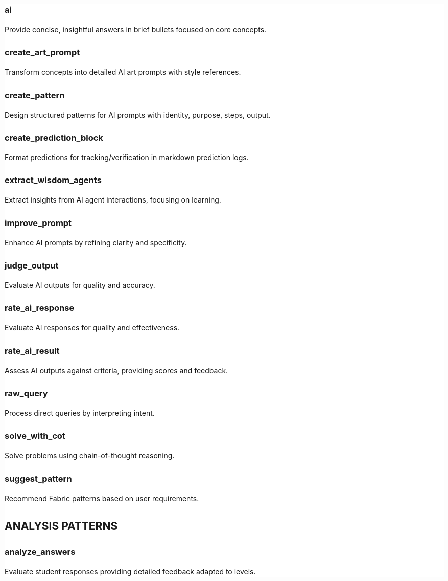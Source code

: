 ### ai

Provide concise, insightful answers in brief bullets focused on core concepts.

### create_art_prompt

Transform concepts into detailed AI art prompts with style references.

### create_pattern

Design structured patterns for AI prompts with identity, purpose, steps, output.

### create_prediction_block

Format predictions for tracking/verification in markdown prediction logs.

### extract_wisdom_agents

Extract insights from AI agent interactions, focusing on learning.

### improve_prompt

Enhance AI prompts by refining clarity and specificity.

### judge_output

Evaluate AI outputs for quality and accuracy.

### rate_ai_response

Evaluate AI responses for quality and effectiveness.

### rate_ai_result

Assess AI outputs against criteria, providing scores and feedback.

### raw_query

Process direct queries by interpreting intent.

### solve_with_cot

Solve problems using chain-of-thought reasoning.

### suggest_pattern

Recommend Fabric patterns based on user requirements.

## ANALYSIS PATTERNS

### analyze_answers

Evaluate student responses providing detailed feedback adapted to levels.
